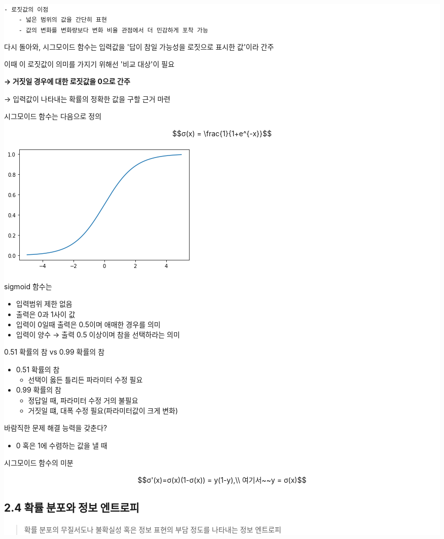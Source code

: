     - 로짓값의 이점
        - 넓은 범위의 값을 간단히 표현
        - 값의 변화를 변화량보다 변화 비율 관점에서 더 민감하게 포착 가능

다시 돌아와, 시그모이드 함수는 입력값을 '답이 참일 가능성을 로짓으로 표시한 값'이라 간주

이때 이 로짓값이 의미를 가지기 위해선 '비교 대상'이 필요

**→ 거짓일 경우에 대한 로짓값을 0으로 간주**

→ 입력값이 나타내는 확률의 정확한 값을 구할 근거 마련

시그모이드 함수는 다음으로 정의

$$σ(x) = \frac{1}{1+e^{-x}}$$

![figure1.png](img/Untitled.png)

sigmoid 함수는

- 입력범위 제한 없음
- 출력은 0과 1사이 값
- 입력이 0일때 출력은 0.5이며 애매한 경우를 의미
- 입력이 양수 → 출력 0.5 이상이며 참을 선택하라는 의미

0.51 확률의 참 vs 0.99 확률의 참

- 0.51 확률의 참
    - 선택이 옳든 틀리든 파라미터 수정 필요
- 0.99 확률의 참
    - 정답일 때, 파라미터 수정 거의 불필요
    - 거짓일 떄, 대폭 수정 필요(파라미터값이 크게 변화)

바람직한 문제 해결 능력을 갖춘다?

- 0 혹은 1에 수렴하는 값을 낼 때

시그모이드 함수의 미분

$$σ'(x)=σ(x)(1-σ(x)) = y(1-y),\\ 여기서~~y = σ(x)$$

## 2.4 확률 분포와 정보 엔트로피

> 확률 분포의 무질서도나 불확실성 혹은 정보 표현의 부담 정도를 나타내는 정보 엔트로피
